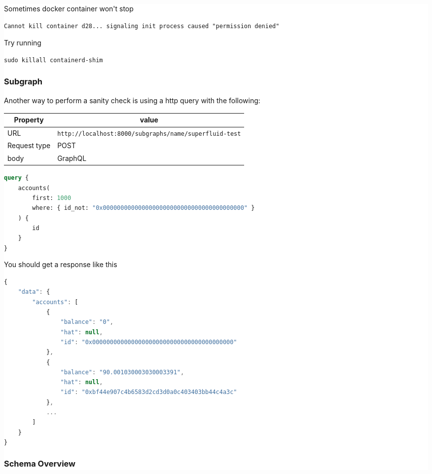 Sometimes docker container won't stop

`Cannot kill container d28... signaling init process caused "permission denied"`

Try running

```
sudo killall containerd-shim
```

### Subgraph

Another way to perform a sanity check is using a http query with the following:

| Property     | value                                                  |
| ------------ | ------------------------------------------------------ |
| URL          | `http://localhost:8000/subgraphs/name/superfluid-test` |
| Request type | POST                                                   |
| body         | GraphQL                                                |

```graphql
query {
    accounts(
        first: 1000
        where: { id_not: "0x0000000000000000000000000000000000000000" }
    ) {
        id
    }
}
```

You should get a response like this

```js
{
    "data": {
        "accounts": [
            {
                "balance": "0",
                "hat": null,
                "id": "0x0000000000000000000000000000000000000000"
            },
            {
                "balance": "90.001030003030003391",
                "hat": null,
                "id": "0xbf44e907c4b6583d2cd3d0a0c403403bb44c4a3c"
            },
            ...
        ]
    }
}
```

### Schema Overview
